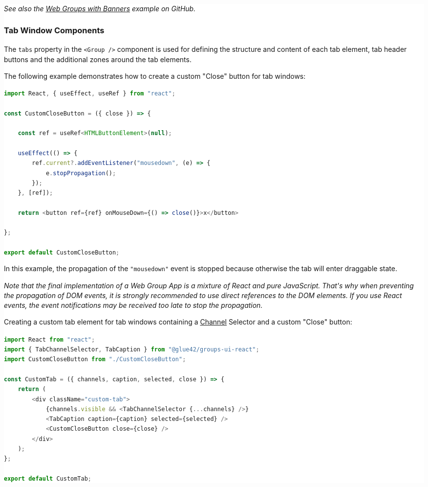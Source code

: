*See also the [Web Groups with Banners](https://github.com/Glue42/web-groups-with-banners) example on GitHub.*

### Tab Window Components

The `tabs` property in the `<Group />` component is used for defining the structure and content of each tab element, tab header buttons and the additional zones around the tab elements.

The following example demonstrates how to create a custom "Close" button for tab windows:

```javascript
import React, { useEffect, useRef } from "react";

const CustomCloseButton = ({ close }) => {

    const ref = useRef<HTMLButtonElement>(null);

    useEffect(() => {
        ref.current?.addEventListener("mousedown", (e) => {
            e.stopPropagation();
        });
    }, [ref]);

    return <button ref={ref} onMouseDown={() => close()}>x</button>

};

export default CustomCloseButton;
```

In this example, the propagation of the `"mousedown"` event is stopped because otherwise the tab will enter draggable state.

*Note that the final implementation of a Web Group App is a mixture of React and pure JavaScript. That's why when preventing the propagation of DOM events, it is strongly recommended to use direct references to the DOM elements. If you use React events, the event notifications may be received too late to stop the propagation.*

Creating a custom tab element for tab windows containing a [Channel](../../../data-sharing-between-apps/channels/overview/index.html) Selector and a custom "Close" button:

```javascript
import React from "react";
import { TabChannelSelector, TabCaption } from "@glue42/groups-ui-react";
import CustomCloseButton from "./CustomCloseButton";

const CustomTab = ({ channels, caption, selected, close }) => {
    return (
        <div className="custom-tab">
            {channels.visible && <TabChannelSelector {...channels} />}
            <TabCaption caption={caption} selected={selected} />
            <CustomCloseButton close={close} />
        </div>
    );
};

export default CustomTab;
```
